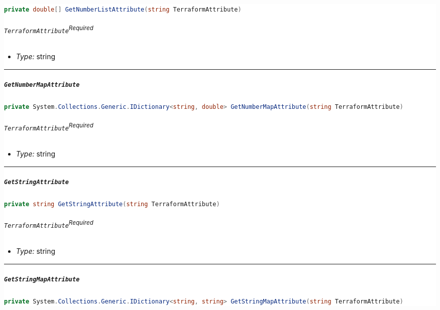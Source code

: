 ```csharp
private double[] GetNumberListAttribute(string TerraformAttribute)
```

###### `TerraformAttribute`<sup>Required</sup> <a name="TerraformAttribute" id="@cdktf/provider-cloudflare.accountSubscription.AccountSubscriptionRatePlanOutputReference.getNumberListAttribute.parameter.terraformAttribute"></a>

- *Type:* string

---

##### `GetNumberMapAttribute` <a name="GetNumberMapAttribute" id="@cdktf/provider-cloudflare.accountSubscription.AccountSubscriptionRatePlanOutputReference.getNumberMapAttribute"></a>

```csharp
private System.Collections.Generic.IDictionary<string, double> GetNumberMapAttribute(string TerraformAttribute)
```

###### `TerraformAttribute`<sup>Required</sup> <a name="TerraformAttribute" id="@cdktf/provider-cloudflare.accountSubscription.AccountSubscriptionRatePlanOutputReference.getNumberMapAttribute.parameter.terraformAttribute"></a>

- *Type:* string

---

##### `GetStringAttribute` <a name="GetStringAttribute" id="@cdktf/provider-cloudflare.accountSubscription.AccountSubscriptionRatePlanOutputReference.getStringAttribute"></a>

```csharp
private string GetStringAttribute(string TerraformAttribute)
```

###### `TerraformAttribute`<sup>Required</sup> <a name="TerraformAttribute" id="@cdktf/provider-cloudflare.accountSubscription.AccountSubscriptionRatePlanOutputReference.getStringAttribute.parameter.terraformAttribute"></a>

- *Type:* string

---

##### `GetStringMapAttribute` <a name="GetStringMapAttribute" id="@cdktf/provider-cloudflare.accountSubscription.AccountSubscriptionRatePlanOutputReference.getStringMapAttribute"></a>

```csharp
private System.Collections.Generic.IDictionary<string, string> GetStringMapAttribute(string TerraformAttribute)
```
